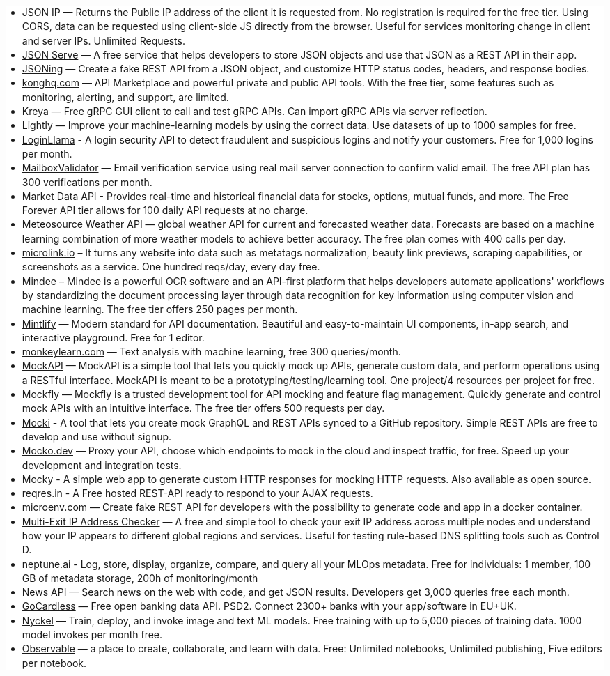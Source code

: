   * [JSON IP](https://getjsonip.com) — Returns the Public IP address of the client it is requested from. No registration is required for the free tier. Using CORS, data can be requested using client-side JS directly from the browser. Useful for services monitoring change in client and server IPs. Unlimited Requests.
  * [JSON Serve](https://jsonserve.com/) — A free service that helps developers to store JSON objects and use that JSON as a REST API in their app.
  * [JSONing](https://jsoning.com/api/) — Create a fake REST API from a JSON object, and customize HTTP status codes, headers, and response bodies.
  * [konghq.com](https://konghq.com/) — API Marketplace and powerful private and public API tools. With the free tier, some features such as monitoring, alerting, and support, are limited.
  * [Kreya](https://kreya.app) — Free gRPC GUI client to call and test gRPC APIs. Can import gRPC APIs via server reflection.
  * [Lightly](https://www.lightly.ai/) — Improve your machine-learning models by using the correct data. Use datasets of up to 1000 samples for free.
  * [LoginLlama](https://loginllama.app) - A login security API to detect fraudulent and suspicious logins and notify your customers. Free for 1,000 logins per month.
  * [MailboxValidator](https://www.mailboxvalidator.com) — Email verification service using real mail server connection to confirm valid email. The free API plan has 300 verifications per month.
  * [Market Data API](https://www.marketdata.app) - Provides real-time and historical financial data for stocks, options, mutual funds, and more. The Free Forever API tier allows for 100 daily API requests at no charge.
  * [Meteosource Weather API](https://www.meteosource.com/) — global weather API for current and forecasted weather data. Forecasts are based on a machine learning combination of more weather models to achieve better accuracy. The free plan comes with 400 calls per day.
  * [microlink.io](https://microlink.io/) – It turns any website into data such as metatags normalization, beauty link previews, scraping capabilities, or screenshots as a service. One hundred reqs/day, every day free.
  * [Mindee](https://developers.mindee.com/docs) – Mindee is a powerful OCR software and an API-first platform that helps developers automate applications' workflows by standardizing the document processing layer through data recognition for key information using computer vision and machine learning. The free tier offers 250 pages per month.
  * [Mintlify](https://mintlify.com) — Modern standard for API documentation. Beautiful and easy-to-maintain UI components, in-app search, and interactive playground. Free for 1 editor.
  * [monkeylearn.com](https://monkeylearn.com/) — Text analysis with machine learning, free 300 queries/month.
  * [MockAPI](https://www.mockapi.io/) — MockAPI is a simple tool that lets you quickly mock up APIs, generate custom data, and perform operations using a RESTful interface. MockAPI is meant to be a prototyping/testing/learning tool. One project/4 resources per project for free.
  * [Mockfly](https://www.mockfly.dev/) — Mockfly is a trusted development tool for API mocking and feature flag management. Quickly generate and control mock APIs with an intuitive interface. The free tier offers 500 requests per day.
  * [Mocki](https://mocki.io) - A tool that lets you create mock GraphQL and REST APIs synced to a GitHub repository. Simple REST APIs are free to develop and use without signup.
  * [Mocko.dev](https://mocko.dev/) — Proxy your API, choose which endpoints to mock in the cloud and inspect traffic, for free. Speed up your development and integration tests.
  * [Mocky](https://designer.mocky.io/) - A simple web app to generate custom HTTP responses for mocking HTTP requests. Also available as [open source](https://github.com/julien-lafont/Mocky).
  * [reqres.in](https://reqres.in) - A Free hosted REST-API ready to respond to your AJAX requests.
  * [microenv.com](https://microenv.com) —  Create fake REST API for developers with the possibility to generate code and app in a docker container.
  * [Multi-Exit IP Address Checker](https://ip.alstra.ca/) —  A free and simple tool to check your exit IP address across multiple nodes and understand how your IP appears to different global regions and services. Useful for testing rule-based DNS splitting tools such as Control D.
  * [neptune.ai](https://neptune.ai/) - Log, store, display, organize, compare, and query all your MLOps metadata. Free for individuals: 1 member, 100 GB of metadata storage, 200h of monitoring/month
  * [News API](https://newsapi.org) — Search news on the web with code, and get JSON results. Developers get 3,000 queries free each month.
  * [GoCardless](https://gocardless.com/) — Free open banking data API. PSD2. Connect 2300+ banks with your app/software in EU+UK.
  * [Nyckel](https://www.nyckel.com) — Train, deploy, and invoke image and text ML models. Free training with up to 5,000 pieces of training data. 1000 model invokes per month free.
  * [Observable](https://observablehq.com/) — a place to create, collaborate, and learn with data. Free: Unlimited notebooks, Unlimited publishing, Five editors per notebook.